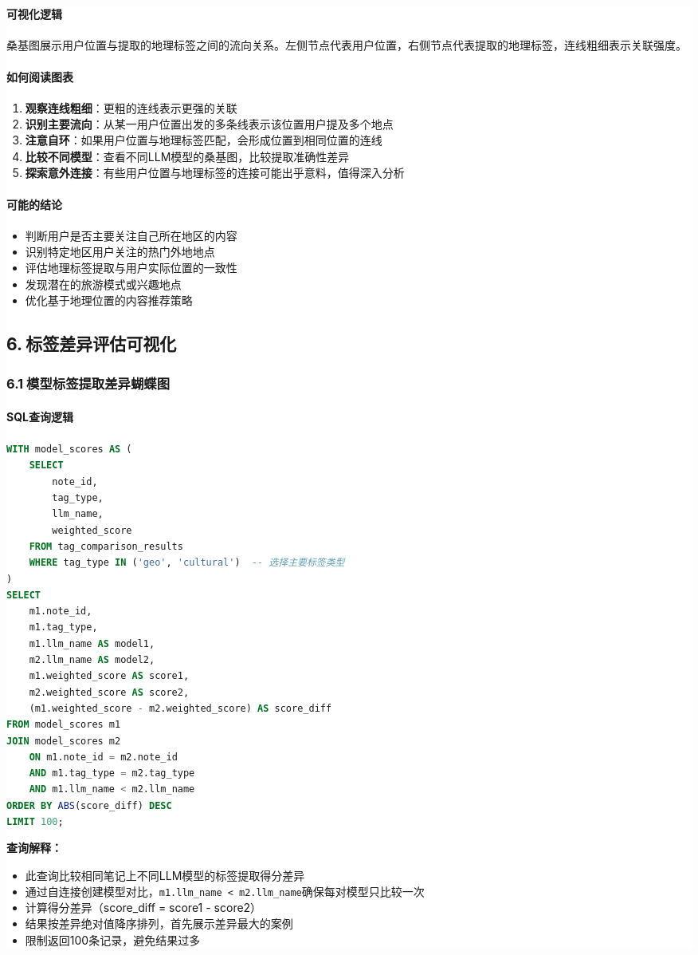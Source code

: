 #### 可视化逻辑
桑基图展示用户位置与提取的地理标签之间的流向关系。左侧节点代表用户位置，右侧节点代表提取的地理标签，连线粗细表示关联强度。

#### 如何阅读图表
1. **观察连线粗细**：更粗的连线表示更强的关联
2. **识别主要流向**：从某一用户位置出发的多条线表示该位置用户提及多个地点
3. **注意自环**：如果用户位置与地理标签匹配，会形成位置到相同位置的连线
4. **比较不同模型**：查看不同LLM模型的桑基图，比较提取准确性差异
5. **探索意外连接**：有些用户位置与地理标签的连接可能出乎意料，值得深入分析

#### 可能的结论
- 判断用户是否主要关注自己所在地区的内容
- 识别特定地区用户关注的热门外地地点
- 评估地理标签提取与用户实际位置的一致性
- 发现潜在的旅游模式或兴趣地点
- 优化基于地理位置的内容推荐策略

## 6. 标签差异评估可视化

### 6.1 模型标签提取差异蝴蝶图

#### SQL查询逻辑
```sql
WITH model_scores AS (
    SELECT 
        note_id,
        tag_type,
        llm_name,
        weighted_score
    FROM tag_comparison_results
    WHERE tag_type IN ('geo', 'cultural')  -- 选择主要标签类型
)
SELECT 
    m1.note_id,
    m1.tag_type,
    m1.llm_name AS model1,
    m2.llm_name AS model2,
    m1.weighted_score AS score1,
    m2.weighted_score AS score2,
    (m1.weighted_score - m2.weighted_score) AS score_diff
FROM model_scores m1
JOIN model_scores m2 
    ON m1.note_id = m2.note_id 
    AND m1.tag_type = m2.tag_type 
    AND m1.llm_name < m2.llm_name
ORDER BY ABS(score_diff) DESC
LIMIT 100;
```

**查询解释：**
- 此查询比较相同笔记上不同LLM模型的标签提取得分差异
- 通过自连接创建模型对比，`m1.llm_name < m2.llm_name`确保每对模型只比较一次
- 计算得分差异（score_diff = score1 - score2）
- 结果按差异绝对值降序排列，首先展示差异最大的案例
- 限制返回100条记录，避免结果过多
